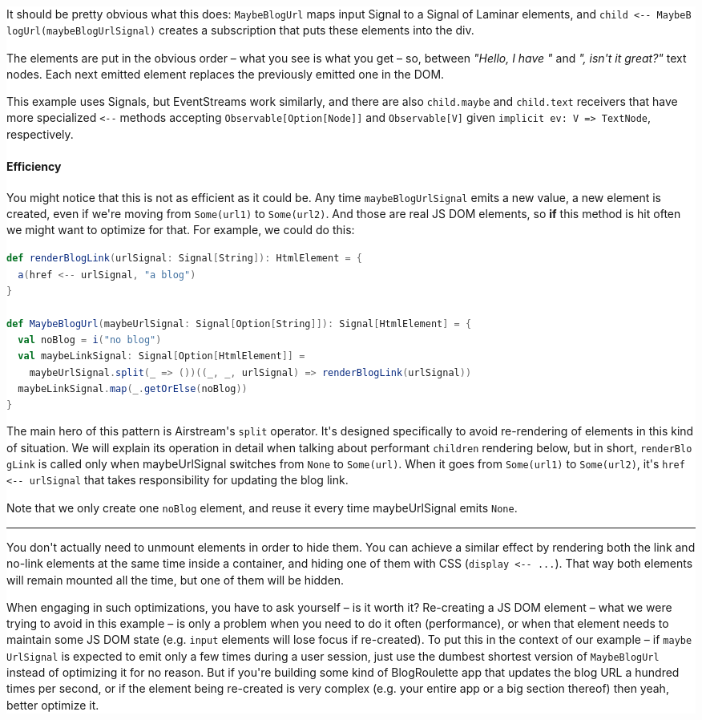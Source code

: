 It should be pretty obvious what this does: `MaybeBlogUrl` maps input Signal to a Signal of Laminar elements, and `child <-- MaybeBlogUrl(maybeBlogUrlSignal)` creates a subscription that puts these elements into the div.

The elements are put in the obvious order – what you see is what you get – so, between _"Hello, I have "_ and _", isn't it great?"_ text nodes. Each next emitted element replaces the previously emitted one in the DOM.

This example uses Signals, but EventStreams work similarly, and there are also `child.maybe` and `child.text` receivers that have more specialized `<--` methods accepting `Observable[Option[Node]]` and `Observable[V]` given `implicit ev: V => TextNode`, respectively.


#### Efficiency

You might notice that this is not as efficient as it could be. Any time `maybeBlogUrlSignal` emits a new value, a new element is created, even if we're moving from `Some(url1)` to `Some(url2)`. And those are real JS DOM elements, so **if** this method is hit often we might want to optimize for that. For example, we could do this:

```scala
def renderBlogLink(urlSignal: Signal[String]): HtmlElement = {
  a(href <-- urlSignal, "a blog")
}
 
def MaybeBlogUrl(maybeUrlSignal: Signal[Option[String]]): Signal[HtmlElement] = {
  val noBlog = i("no blog")
  val maybeLinkSignal: Signal[Option[HtmlElement]] =
    maybeUrlSignal.split(_ => ())((_, _, urlSignal) => renderBlogLink(urlSignal))
  maybeLinkSignal.map(_.getOrElse(noBlog))
}
```

The main hero of this pattern is Airstream's `split` operator. It's designed specifically to avoid re-rendering of elements in this kind of situation. We will explain its operation in detail when talking about performant `children` rendering below, but in short, `renderBlogLink` is called only when maybeUrlSignal switches from `None` to `Some(url)`. When it goes from `Some(url1)` to `Some(url2)`, it's `href <-- urlSignal` that takes responsibility for updating the blog link.

Note that we only create one `noBlog` element, and reuse it every time maybeUrlSignal emits `None`.

---

You don't actually need to unmount elements in order to hide them. You can achieve a similar effect by rendering both the link and no-link elements at the same time inside a container, and hiding one of them with CSS (`display <-- ...`). That way both elements will remain mounted all the time, but one of them will be hidden.

When engaging in such optimizations, you have to ask yourself – is it worth it? Re-creating a JS DOM element – what we were trying to avoid in this example – is only a problem when you need to do it often (performance), or when that element needs to maintain some JS DOM state (e.g. `input` elements will lose focus if re-created). To put this in the context of our example – if `maybeUrlSignal` is expected to emit only a few times during a user session, just use the dumbest shortest version of `MaybeBlogUrl` instead of optimizing it for no reason. But if you're building some kind of BlogRoulette app that updates the blog URL a hundred times per second, or if the element being re-created is very complex (e.g. your entire app or a big section thereof) then yeah, better optimize it.
